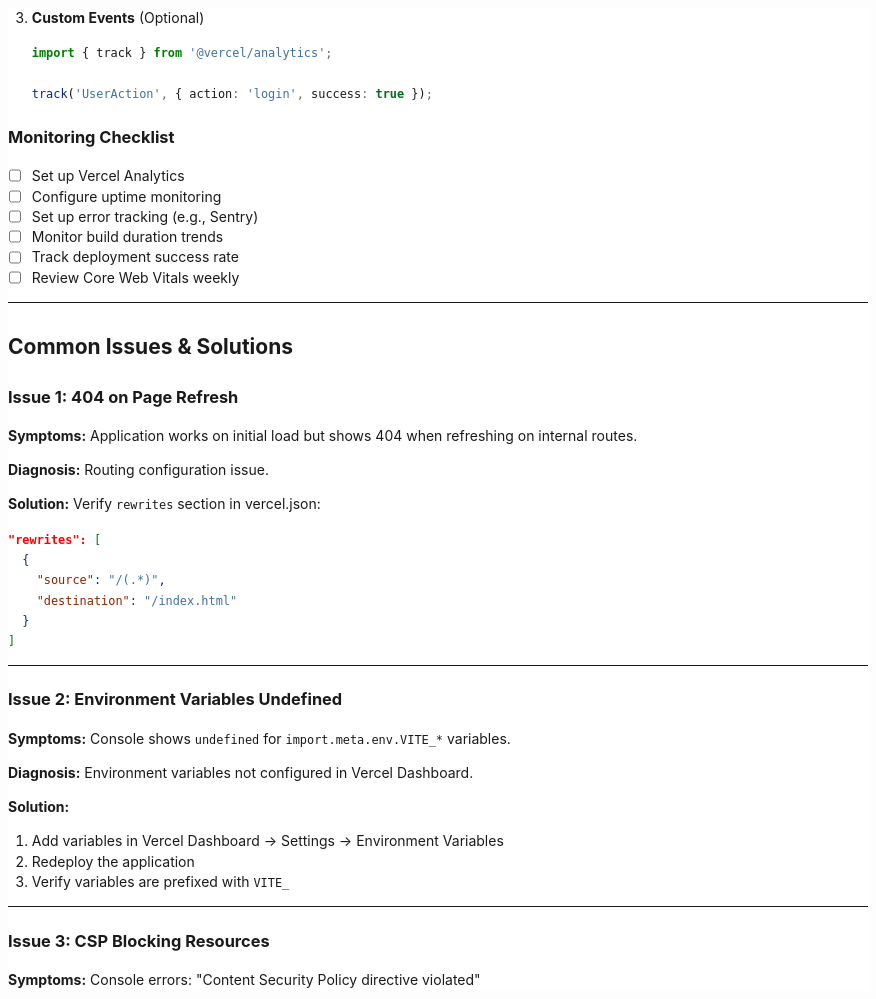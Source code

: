 3. **Custom Events** (Optional)
   ```typescript
   import { track } from '@vercel/analytics';
   
   track('UserAction', { action: 'login', success: true });
   ```

### Monitoring Checklist

- [ ] Set up Vercel Analytics
- [ ] Configure uptime monitoring
- [ ] Set up error tracking (e.g., Sentry)
- [ ] Monitor build duration trends
- [ ] Track deployment success rate
- [ ] Review Core Web Vitals weekly

---

## Common Issues & Solutions

### Issue 1: 404 on Page Refresh

**Symptoms:** Application works on initial load but shows 404 when refreshing on internal routes.

**Diagnosis:** Routing configuration issue.

**Solution:** Verify `rewrites` section in vercel.json:
```json
"rewrites": [
  {
    "source": "/(.*)",
    "destination": "/index.html"
  }
]
```

---

### Issue 2: Environment Variables Undefined

**Symptoms:** Console shows `undefined` for `import.meta.env.VITE_*` variables.

**Diagnosis:** Environment variables not configured in Vercel Dashboard.

**Solution:**
1. Add variables in Vercel Dashboard → Settings → Environment Variables
2. Redeploy the application
3. Verify variables are prefixed with `VITE_`

---

### Issue 3: CSP Blocking Resources

**Symptoms:** Console errors: "Content Security Policy directive violated"
